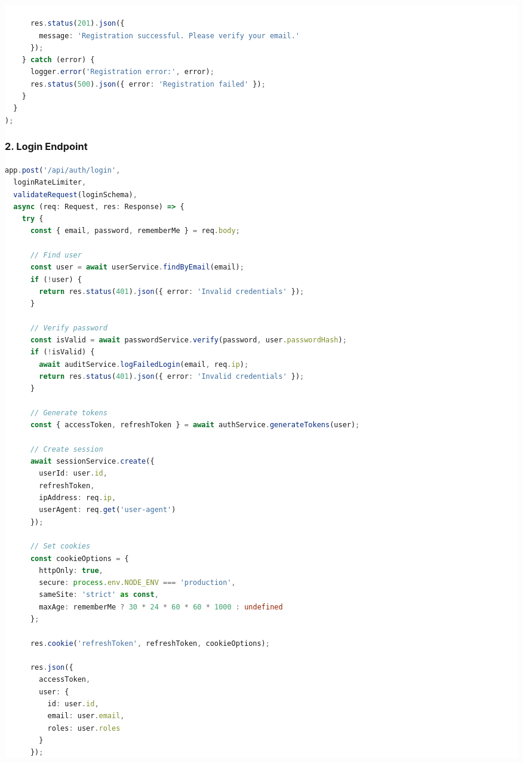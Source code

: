 ```typescript
      
      res.status(201).json({
        message: 'Registration successful. Please verify your email.'
      });
    } catch (error) {
      logger.error('Registration error:', error);
      res.status(500).json({ error: 'Registration failed' });
    }
  }
);
```

### 2. Login Endpoint
```typescript
app.post('/api/auth/login',
  loginRateLimiter,
  validateRequest(loginSchema),
  async (req: Request, res: Response) => {
    try {
      const { email, password, rememberMe } = req.body;
      
      // Find user
      const user = await userService.findByEmail(email);
      if (!user) {
        return res.status(401).json({ error: 'Invalid credentials' });
      }
      
      // Verify password
      const isValid = await passwordService.verify(password, user.passwordHash);
      if (!isValid) {
        await auditService.logFailedLogin(email, req.ip);
        return res.status(401).json({ error: 'Invalid credentials' });
      }
      
      // Generate tokens
      const { accessToken, refreshToken } = await authService.generateTokens(user);
      
      // Create session
      await sessionService.create({
        userId: user.id,
        refreshToken,
        ipAddress: req.ip,
        userAgent: req.get('user-agent')
      });
      
      // Set cookies
      const cookieOptions = {
        httpOnly: true,
        secure: process.env.NODE_ENV === 'production',
        sameSite: 'strict' as const,
        maxAge: rememberMe ? 30 * 24 * 60 * 60 * 1000 : undefined
      };
      
      res.cookie('refreshToken', refreshToken, cookieOptions);
      
      res.json({
        accessToken,
        user: {
          id: user.id,
          email: user.email,
          roles: user.roles
        }
      });
```